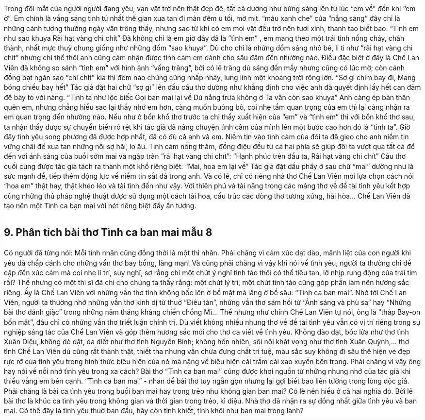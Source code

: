 Trong đôi mắt của người người đang yêu, vạn vật trở nên thật đẹp đẽ, tất cả dường như bừng sáng lên từ lúc “em về” đến khi “em ở”. Em chính là vầng sáng tinh tú nhất thế gian xua tan đi màn đêm u tối, mờ mịt. “màu xanh che” của “nắng sáng” đây chỉ là những cảnh tượng thường ngày vẫn trông thấy, nhưng sao từ khi có em mọi vật đều trở nên tươi xinh, thanh tao biết bao.
“Tình em như sao khuya
Rải hạt vàng chi chít”
Đã không chỉ là em giờ đây đã là “tình em” , em mang theo một trái tình nồng cháy, chân thành, nhất mực thuỷ chung giống như những đốm “sao khuya”. Dù cho chỉ là những đốm sáng nhỏ bé, li ti như “rải hạt vàng chi chít” nhưng chỉ thể thôi anh cũng cảm nhận được tình cảm em dành cho sâu đậm đến nhường nào. Điều đặc biệt ở đây là Chế Lan Viên đã không so sánh “tình em” với hình ảnh “vầng trăng”, bởi có lẽ trăng dù sáng đến mấy nhưng cũng có lúc mờ; còn cánh đồng bạt ngàn sao “chi chít” kia thì đêm nào chúng cũng nhấp nháy, lung linh một khoảng trời rộng lớn.
“Sợ gì chim bay đi,
Mang bóng chiều bay hết”
Tác giả đặt hai chữ “sợ gì” lên đầu câu thơ dường như khẳng định cho việc anh đã quyết định lấy hết can đảm để bày tỏ với nàng.
“Tình ta như lộc biếc
Gọi ban mai lại về
Dù nắng trưa không ở
Ta vẫn còn sao khuya”
Anh càng ép bản thân quên em, nhưng chẳng hiểu sao lại thấy nhớ em hơn, càng muốn buông bỏ, coi nhẹ tầm quan trọng của em thì lại càng nhận ra em quan trọng đến nhường nào. Nếu như ở bốn khổ thơ trước ta chỉ thấy xuất hiện của “em” và “tình em” thì với bốn khổ thơ sau, ta nhận thấy được sự chuyển biến rõ rệt khi tác giả đã nâng chuyện tình cảm của mình lên một bước cao hơn đó là “tình ta”. Giờ đây tình yêu song phương đã được hợp nhất, đã có đủ cả anh và em.
Niềm tin vào tình cảm của đôi ta đã gieo cho anh niềm tin vững chãi để xua tan những nỗi sợ hãi, lo âu. Tình cảm nồng thắm, đồng điệu đều từ cả hai phía sẽ giúp đôi ta vượt qua tất cả để đến với ánh sáng của buổi sớm mai và ngập tràn “rải hạt vàng chi chít”:
“Hạnh phúc trên đầu ta,
Rải hạt vàng chi chít”
Câu thơ cuối cùng được tác giả tách ra thành một khổ riêng biệt:
“Mai, hoa em lại về”
Tác giả đặt dấu phẩy ở sau chữ “mai” dường như là sức mạnh để, tiếp thêm động lực về niềm tin sắt đá trong anh. Và có lẽ, chỉ có riêng nhà thơ Chế Lan Viên mới lựa chọn cách nói “hoa em” thật hay, thật khéo léo và tài tình đến như vậy.
Với thiên phú và tài năng trong các mảng thơ về đề tài tình yêu kết hợp cùng những thủ pháp nghệ thuật được sử dụng một cách tài hoa, cấu trúc các dòng thơ tương xứng, hài hòa... Chế Lan Viên đã tạo nên một Tình ca bạn mai với nét riêng biệt đầy ấn tượng.
## 9\. Phân tích bài thơ Tình ca ban mai mẫu 8
Có người đã từng nói: Mỗi tình nhân cũng đồng thời là một thi nhân. Phải chăng vì cảm xúc dạt dào, mãnh liệt của con người khi yêu đã chắp cánh cho những vần thơ bay bổng, lãng mạn\! Và cũng phải chăng vì vậy khi nói về tình yêu, người ta thường chỉ đề cập đến xúc cảm mà coi nhẹ lí trí, suy nghĩ, sợ rằng chỉ một chút ý nghĩ tỉnh táo thôi có thể tiêu tan, lỡ nhịp rung động của trái tim rồi? Thế nhưng có một thi sĩ đã chỉ cho chúng ta thấy rằng: một chút lý trí, một chút tỉnh táo cũng góp phần làm nên hương sắc riêng. Ấy là Chế Lan Viên với những vần thơ tình không bốc lên ở bề mặt mà lắng ở bề sâu: “Tình ca ban mai”.
Nhớ tới Chế Lan Viên, người ta thường nhớ những vần thơ kinh dị từ thuở “Điêu tàn”, những vần thơ sám hối từ “Ánh sáng và phù sa” hay “Những bài thơ đánh giặc” trong những năm tháng kháng chiến chống Mĩ... Thế nhưng như chính Chế Lan Viên tự nói, ông là “tháp Bay-on bốn mặt”, đâu chỉ có những vần thơ triết luận chính trị. Dù viết không nhiều nhưng thơ về đề tài tình yêu vẫn có vị trí riêng trong sự nghiệp sáng tác của Chế Lan Viên và góp thêm hương sắc mới cho thơ ca viết về tình yêu. Không dào dạt, bốc lửa như thơ tình Xuân Diệu, không dè dặt, da diết như thơ tình Nguyễn Bính; không hồn nhiên, sôi nổi khát vọng như thơ tình Xuân Quỳnh,... thơ tình Chế Lan Viên dù cũng rất thành thật, thiết tha nhưng vẫn chứa đựng chất trí tuệ, màu sắc suy không đi sâu thể hiện vẻ đẹp rực rỡ của tình yêu trong hình thức biểu hiện của nó mà nặng về biểu hiện cái trầm cái xao xuyến bên trong. Phải chăng vì vậy ông hay nói về nỗi nhớ tình yêu trong xa cách?
Bài thơ “Tình ca ban mai” cũng được khơi nguồn từ những nhung nhớ của tác giả khi thiếu vắng em bên cạnh. “Tình ca ban mai” - nhan đề bài thơ tuy ngắn gọn nhưng lại gợi biết bao liên tưởng trong lòng độc giả. Phải chăng là bài ca tình yêu trong buổi ban mai hay trong trẻo như không gian ban mai? Có lẽ nên hiểu ở cả hai nghĩa đó. Bởi lẽ bài thơ là khúc ca tình yêu trong không gian và thời gian trong trẻo, kì diệu. Nhà thơ đã nhận ra sự đồng nhất giữa tình yêu và ban mai. Có thể đây là tình yêu thuở ban đầu, hãy còn tinh khiết, tinh khôi như ban mai trong lành?